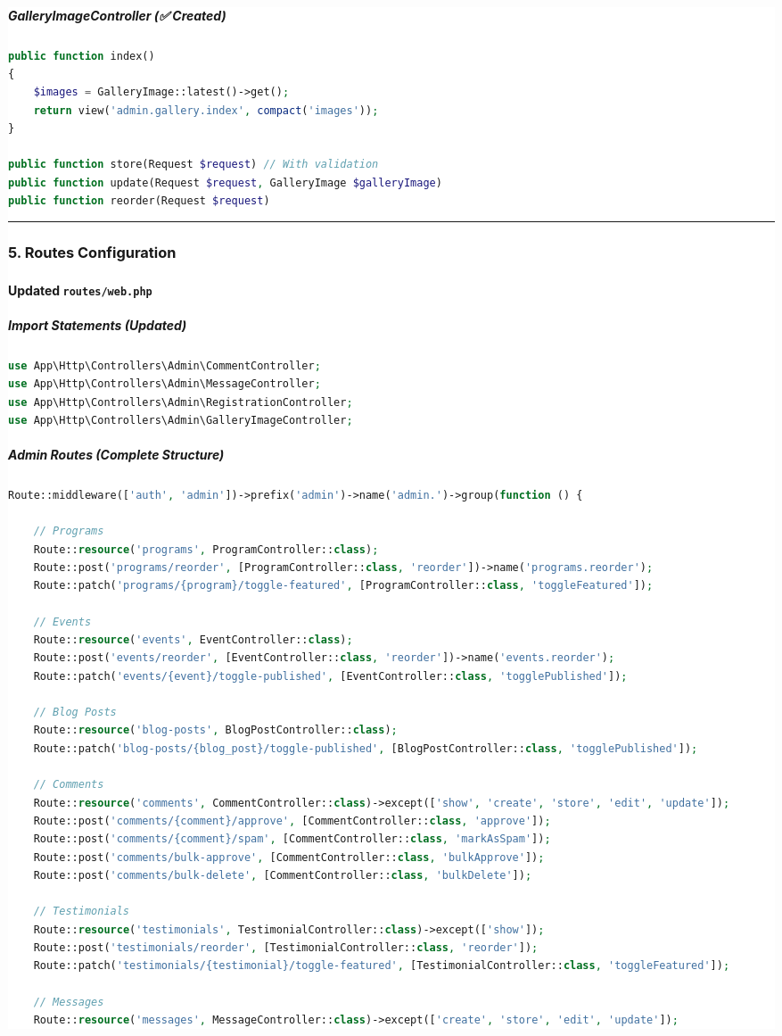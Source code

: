 ##### **GalleryImageController** (✅ Created)
```php
public function index()
{
    $images = GalleryImage::latest()->get();
    return view('admin.gallery.index', compact('images'));
}

public function store(Request $request) // With validation
public function update(Request $request, GalleryImage $galleryImage)
public function reorder(Request $request)
```

---

### 5. Routes Configuration

#### Updated `routes/web.php`

##### Import Statements (Updated)
```php
use App\Http\Controllers\Admin\CommentController;
use App\Http\Controllers\Admin\MessageController;
use App\Http\Controllers\Admin\RegistrationController;
use App\Http\Controllers\Admin\GalleryImageController;
```

##### Admin Routes (Complete Structure)
```php
Route::middleware(['auth', 'admin'])->prefix('admin')->name('admin.')->group(function () {
    
    // Programs
    Route::resource('programs', ProgramController::class);
    Route::post('programs/reorder', [ProgramController::class, 'reorder'])->name('programs.reorder');
    Route::patch('programs/{program}/toggle-featured', [ProgramController::class, 'toggleFeatured']);
    
    // Events
    Route::resource('events', EventController::class);
    Route::post('events/reorder', [EventController::class, 'reorder'])->name('events.reorder');
    Route::patch('events/{event}/toggle-published', [EventController::class, 'togglePublished']);
    
    // Blog Posts
    Route::resource('blog-posts', BlogPostController::class);
    Route::patch('blog-posts/{blog_post}/toggle-published', [BlogPostController::class, 'togglePublished']);
    
    // Comments
    Route::resource('comments', CommentController::class)->except(['show', 'create', 'store', 'edit', 'update']);
    Route::post('comments/{comment}/approve', [CommentController::class, 'approve']);
    Route::post('comments/{comment}/spam', [CommentController::class, 'markAsSpam']);
    Route::post('comments/bulk-approve', [CommentController::class, 'bulkApprove']);
    Route::post('comments/bulk-delete', [CommentController::class, 'bulkDelete']);
    
    // Testimonials
    Route::resource('testimonials', TestimonialController::class)->except(['show']);
    Route::post('testimonials/reorder', [TestimonialController::class, 'reorder']);
    Route::patch('testimonials/{testimonial}/toggle-featured', [TestimonialController::class, 'toggleFeatured']);
    
    // Messages
    Route::resource('messages', MessageController::class)->except(['create', 'store', 'edit', 'update']);
```